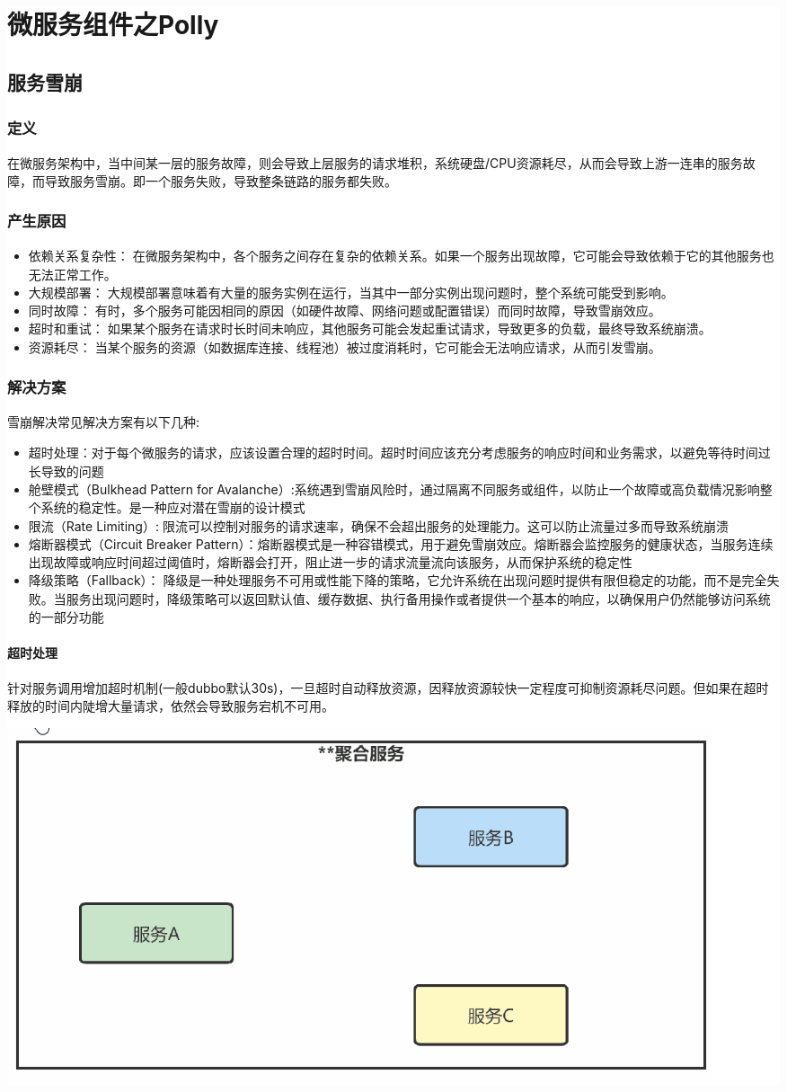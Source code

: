 # 微服务组件之Polly

## 服务雪崩

### 定义

​	在微服务架构中，当中间某一层的服务故障，则会导致上层服务的请求堆积，系统硬盘/CPU资源耗尽，从而会导致上游一连串的服务故障，而导致服务雪崩。即一个服务失败，导致整条链路的服务都失败。

### 产生原因

- 依赖关系复杂性： 在微服务架构中，各个服务之间存在复杂的依赖关系。如果一个服务出现故障，它可能会导致依赖于它的其他服务也无法正常工作。
- 大规模部署： 大规模部署意味着有大量的服务实例在运行，当其中一部分实例出现问题时，整个系统可能受到影响。
- 同时故障： 有时，多个服务可能因相同的原因（如硬件故障、网络问题或配置错误）而同时故障，导致雪崩效应。
- 超时和重试： 如果某个服务在请求时长时间未响应，其他服务可能会发起重试请求，导致更多的负载，最终导致系统崩溃。
- 资源耗尽： 当某个服务的资源（如数据库连接、线程池）被过度消耗时，它可能会无法响应请求，从而引发雪崩。

### 解决方案

雪崩解决常见解决方案有以下几种:

- 超时处理：对于每个微服务的请求，应该设置合理的超时时间。超时时间应该充分考虑服务的响应时间和业务需求，以避免等待时间过长导致的问题
- 舱壁模式（Bulkhead Pattern for Avalanche）:系统遇到雪崩风险时，通过隔离不同服务或组件，以防止一个故障或高负载情况影响整个系统的稳定性。是一种应对潜在雪崩的设计模式
- 限流（Rate Limiting）: 限流可以控制对服务的请求速率，确保不会超出服务的处理能力。这可以防止流量过多而导致系统崩溃
- 熔断器模式（Circuit Breaker Pattern）：熔断器模式是一种容错模式，用于避免雪崩效应。熔断器会监控服务的健康状态，当服务连续出现故障或响应时间超过阈值时，熔断器会打开，阻止进一步的请求流量流向该服务，从而保护系统的稳定性
- 降级策略（Fallback）： 降级是一种处理服务不可用或性能下降的策略，它允许系统在出现问题时提供有限但稳定的功能，而不是完全失败。当服务出现问题时，降级策略可以返回默认值、缓存数据、执行备用操作或者提供一个基本的响应，以确保用户仍然能够访问系统的一部分功能

#### 超时处理

针对服务调用增加超时机制(一般dubbo默认30s)，一旦超时自动释放资源，因释放资源较快一定程度可抑制资源耗尽问题。但如果在超时释放的时间内陡增大量请求，依然会导致服务宕机不可用。

![screenshots](images/screenshots.gif)
